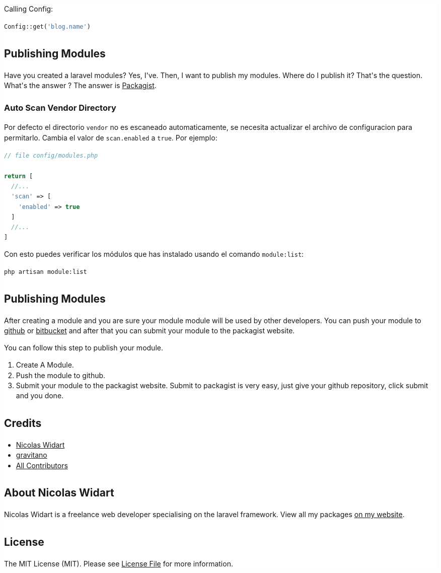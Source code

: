 Calling Config:

```php
Config::get('blog.name')
```

## Publishing Modules

Have you created a laravel modules? Yes, I've. Then, I want to publish my modules. Where do I publish it? That's the question. What's the answer ? The answer is [Packagist](http://packagist.org).

<a name="auto-scan-vendor-directory"></a>
### Auto Scan Vendor Directory

Por defecto el directorio `vendor` no es escaneado automaticamente, se necesita actualizar el archivo de configuracion para permitarlo. Cambia el valor de `scan.enabled` a `true`. Por ejemplo:

```php
// file config/modules.php

return [
  //...
  'scan' => [
    'enabled' => true
  ]
  //...
]
```
Con esto puedes verificar los módulos que has instalado usando el comando `module:list`:

```
php artisan module:list
```

<a name="publishing-modules"></a>
## Publishing Modules

After creating a module and you are sure your module module will be used by other developers. You can push your module to [github](https://github.com) or [bitbucket](https://bitbucket.org) and after that you can submit your module to the packagist website.

You can follow this step to publish your module.

1. Create A Module.
2. Push the module to github.
3. Submit your module to the packagist website.
Submit to packagist is very easy, just give your github repository, click submit and you done.


## Credits

- [Nicolas Widart](https://github.com/nwidart)
- [gravitano](https://github.com/gravitano)
- [All Contributors](../../contributors)

## About Nicolas Widart

Nicolas Widart is a freelance web developer specialising on the laravel framework. View all my packages [on my website](https://nicolaswidart.com/projects).


## License

The MIT License (MIT). Please see [License File](LICENSE.md) for more information.
